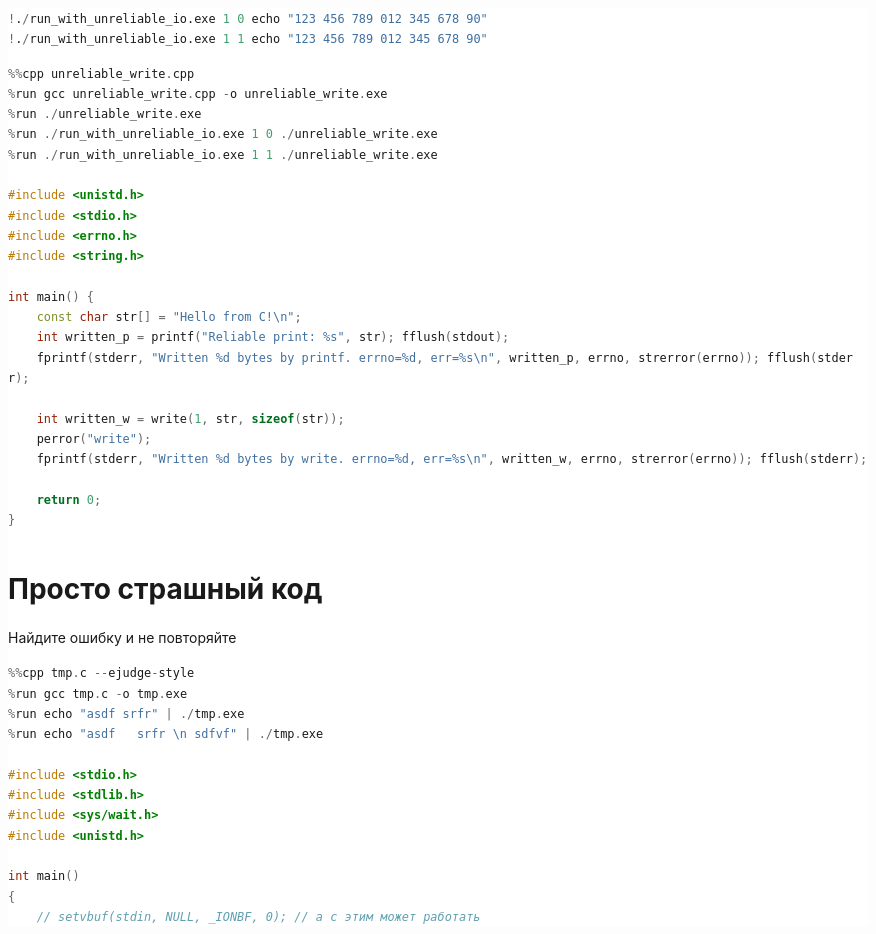 ```cpp
```


```python
!./run_with_unreliable_io.exe 1 0 echo "123 456 789 012 345 678 90"
!./run_with_unreliable_io.exe 1 1 echo "123 456 789 012 345 678 90"
```


```python

```


```cpp
%%cpp unreliable_write.cpp
%run gcc unreliable_write.cpp -o unreliable_write.exe
%run ./unreliable_write.exe
%run ./run_with_unreliable_io.exe 1 0 ./unreliable_write.exe
%run ./run_with_unreliable_io.exe 1 1 ./unreliable_write.exe

#include <unistd.h>
#include <stdio.h>
#include <errno.h>
#include <string.h>

int main() {
    const char str[] = "Hello from C!\n";
    int written_p = printf("Reliable print: %s", str); fflush(stdout);
    fprintf(stderr, "Written %d bytes by printf. errno=%d, err=%s\n", written_p, errno, strerror(errno)); fflush(stderr);
  
    int written_w = write(1, str, sizeof(str));
    perror("write");
    fprintf(stderr, "Written %d bytes by write. errno=%d, err=%s\n", written_w, errno, strerror(errno)); fflush(stderr);
    
    return 0;
}
```


```python

```


```python

```

# Просто страшный код

Найдите ошибку и не повторяйте


```cpp
%%cpp tmp.c --ejudge-style
%run gcc tmp.c -o tmp.exe
%run echo "asdf srfr" | ./tmp.exe
%run echo "asdf   srfr \n sdfvf" | ./tmp.exe

#include <stdio.h>
#include <stdlib.h>
#include <sys/wait.h>
#include <unistd.h>

int main()
{
    // setvbuf(stdin, NULL, _IONBF, 0); // а с этим может работать
```